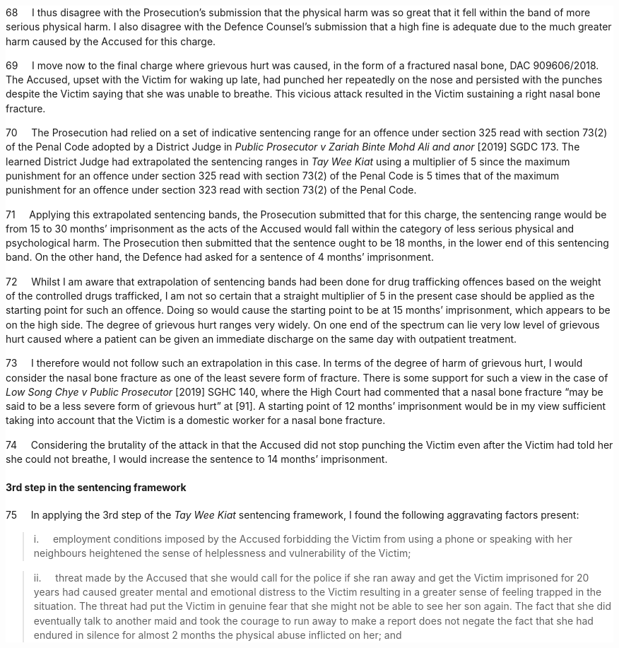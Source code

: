 68     I thus disagree with the Prosecution’s submission that the physical harm was so great that it fell within the band of more serious physical harm. I also disagree with the Defence Counsel’s submission that a high fine is adequate due to the much greater harm caused by the Accused for this charge.

69     I move now to the final charge where grievous hurt was caused, in the form of a fractured nasal bone, DAC 909606/2018. The Accused, upset with the Victim for waking up late, had punched her repeatedly on the nose and persisted with the punches despite the Victim saying that she was unable to breathe. This vicious attack resulted in the Victim sustaining a right nasal bone fracture.

70     The Prosecution had relied on a set of indicative sentencing range for an offence under section 325 read with section 73(2) of the Penal Code adopted by a District Judge in _Public Prosecutor v Zariah Binte Mohd Ali and anor_ <span class="citation">\[2019\] SGDC 173</span>. The learned District Judge had extrapolated the sentencing ranges in _Tay Wee Kiat_ using a multiplier of 5 since the maximum punishment for an offence under section 325 read with section 73(2) of the Penal Code is 5 times that of the maximum punishment for an offence under section 323 read with section 73(2) of the Penal Code.

71     Applying this extrapolated sentencing bands, the Prosecution submitted that for this charge, the sentencing range would be from 15 to 30 months’ imprisonment as the acts of the Accused would fall within the category of less serious physical and psychological harm. The Prosecution then submitted that the sentence ought to be 18 months, in the lower end of this sentencing band. On the other hand, the Defence had asked for a sentence of 4 months’ imprisonment.

72     Whilst I am aware that extrapolation of sentencing bands had been done for drug trafficking offences based on the weight of the controlled drugs trafficked, I am not so certain that a straight multiplier of 5 in the present case should be applied as the starting point for such an offence. Doing so would cause the starting point to be at 15 months’ imprisonment, which appears to be on the high side. The degree of grievous hurt ranges very widely. On one end of the spectrum can lie very low level of grievous hurt caused where a patient can be given an immediate discharge on the same day with outpatient treatment.

73     I therefore would not follow such an extrapolation in this case. In terms of the degree of harm of grievous hurt, I would consider the nasal bone fracture as one of the least severe form of fracture. There is some support for such a view in the case of _Low Song Chye v Public Prosecutor_ <span class="citation">\[2019\] SGHC 140</span>, where the High Court had commented that a nasal bone fracture “may be said to be a less severe form of grievous hurt” at \[91\]. A starting point of 12 months’ imprisonment would be in my view sufficient taking into account that the Victim is a domestic worker for a nasal bone fracture.

74     Considering the brutality of the attack in that the Accused did not stop punching the Victim even after the Victim had told her she could not breathe, I would increase the sentence to 14 months’ imprisonment.

#### 3rd step in the sentencing framework

75     In applying the 3rd step of the _Tay Wee Kiat_ sentencing framework, I found the following aggravating factors present:

> i.     employment conditions imposed by the Accused forbidding the Victim from using a phone or speaking with her neighbours heightened the sense of helplessness and vulnerability of the Victim;

> ii.     threat made by the Accused that she would call for the police if she ran away and get the Victim imprisoned for 20 years had caused greater mental and emotional distress to the Victim resulting in a greater sense of feeling trapped in the situation. The threat had put the Victim in genuine fear that she might not be able to see her son again. The fact that she did eventually talk to another maid and took the courage to run away to make a report does not negate the fact that she had endured in silence for almost 2 months the physical abuse inflicted on her; and


[^1]: Dr Ung’s Supplementary Report at \[5.1\]
[^2]: Dr Yeo’s Supplementary Report at \[4\]
[^3]: Notes of Evidence Day 3 - Page 64, Lines 19-25
[^4]: Dr Ung’s Supplementary Report at \[3.1\]
[^5]: Dr Yeo’s Supplementary Report at \[3\]
[^6]: Transcript Day 3 page 42 line 32
[^7]: Transcript Day 1 pg 56 line 32 to pg 57 lines 1-17
[^8]: Transcript Day 1 pg 59 lines 6-11
[^9]: Transcript Day 1 pg 60 line 33 to pg 61 lines 1-5
[^10]: Transcript Day 1 pg 90 lines 1-4
[^11]: Transcript Day1 pg 88 lines 9-30
[^12]: Transcript Day 1 pg 102 lines 1-24
[^13]: Dr Yeo’s Supplementary Report at \[5\]